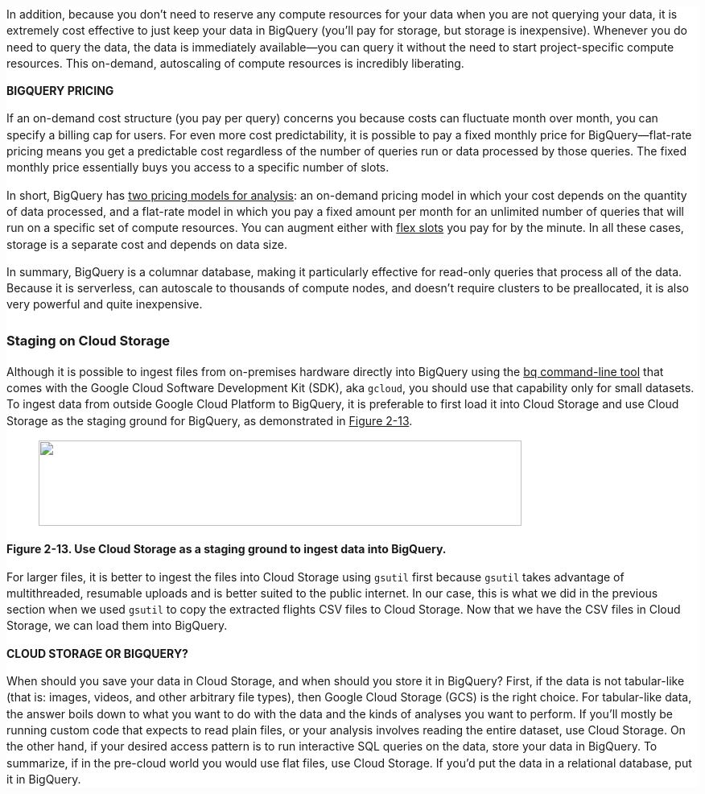 In addition, because you don’t need to reserve any compute resources for your data when you are not querying your data, it is extremely cost effective to just keep your data in BigQuery (you’ll pay for storage, but storage is inexpensive). Whenever you do need to query the data, the data is immediately available—you can query it without the need to start project-specific compute resources. This on-demand, autoscaling of compute resources is incredibly liberating.

**BIGQUERY PRICING**

If an on-demand cost structure (you pay per query) concerns you because costs can fluctuate month over month, you can specify a billing cap for users. For even more cost predictability, it is possible to pay a fixed monthly price for BigQuery—flat-rate pricing means you get a predictable cost regardless of the number of queries run or data processed by those queries. The fixed monthly price essentially buys you access to a specific number of slots.

In short, BigQuery has [two pricing models for analysis](https://oreil.ly/NXnDT): an on-demand pricing model in which your cost depends on the quantity of data processed, and a flat-rate model in which you pay a fixed amount per month for an unlimited number of queries that will run on a specific set of compute resources. You can augment either with [flex slots](https://oreil.ly/h8Ytl) you pay for by the minute. In all these cases, storage is a separate cost and depends on data size.

In summary, BigQuery is a columnar database, making it particularly effective for read-only queries that process all of the data. Because it is serverless, can autoscale to thousands of compute nodes, and doesn’t require clusters to be preallocated, it is also very powerful and quite inexpensive.

### Staging on Cloud Storage

Although it is possible to ingest files from on-premises hardware directly into BigQuery using the [bq command-line tool](https://oreil.ly/gwVzC) that comes with the Google Cloud Software Development Kit (SDK), aka `gcloud`, you should use that capability only for small datasets. To ingest data from outside Google Cloud Platform to BigQuery, it is preferable to first load it into Cloud Storage and use Cloud Storage as the staging ground for BigQuery, as demonstrated in [Figure 2-13](https://learning.oreilly.com/library/view/data-science-on/9781098118945/ch02.html#use\_cloud\_storage\_as\_a\_staging\_ground\_t).

<figure><img src="https://learning.oreilly.com/api/v2/epubs/urn:orm:book:9781098118945/files/assets/dsg2_0213.png" alt="" height="106" width="600"><figcaption></figcaption></figure>

**Figure 2-13. Use Cloud Storage as a staging ground to ingest data into BigQuery.**

For larger files, it is better to ingest the files into Cloud Storage using `gsutil` first because `gsutil` takes advantage of multithreaded, resumable uploads and is better suited to the public internet. In our case, this is what we did in the previous section when we used `gsutil` to copy the extracted flights CSV files to Cloud Storage. Now that we have the CSV files in Cloud Storage, we can load them into BigQuery.

**CLOUD STORAGE OR BIGQUERY?**

When should you save your data in Cloud Storage, and when should you store it in BigQuery? First, if the data is not tabular-like (that is: images, videos, and other arbitrary file types), then Google Cloud Storage (GCS) is the right choice. For tabular-like data, the answer boils down to what you want to do with the data and the kinds of analyses you want to perform. If you’ll mostly be running custom code that expects to read plain files, or your analysis involves reading the entire dataset, use Cloud Storage. On the other hand, if your desired access pattern is to run interactive SQL queries on the data, store your data in BigQuery. To summarize, if in the pre-cloud world you would use flat files, use Cloud Storage. If you’d put the data in a relational database, put it in BigQuery.
